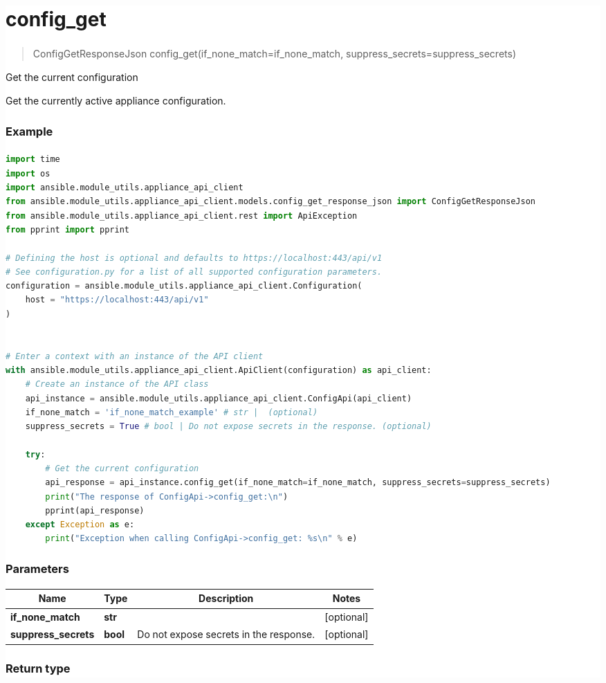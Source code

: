 # **config_get**
> ConfigGetResponseJson config_get(if_none_match=if_none_match, suppress_secrets=suppress_secrets)

Get the current configuration

Get the currently active appliance configuration.

### Example

```python
import time
import os
import ansible.module_utils.appliance_api_client
from ansible.module_utils.appliance_api_client.models.config_get_response_json import ConfigGetResponseJson
from ansible.module_utils.appliance_api_client.rest import ApiException
from pprint import pprint

# Defining the host is optional and defaults to https://localhost:443/api/v1
# See configuration.py for a list of all supported configuration parameters.
configuration = ansible.module_utils.appliance_api_client.Configuration(
    host = "https://localhost:443/api/v1"
)


# Enter a context with an instance of the API client
with ansible.module_utils.appliance_api_client.ApiClient(configuration) as api_client:
    # Create an instance of the API class
    api_instance = ansible.module_utils.appliance_api_client.ConfigApi(api_client)
    if_none_match = 'if_none_match_example' # str |  (optional)
    suppress_secrets = True # bool | Do not expose secrets in the response. (optional)

    try:
        # Get the current configuration
        api_response = api_instance.config_get(if_none_match=if_none_match, suppress_secrets=suppress_secrets)
        print("The response of ConfigApi->config_get:\n")
        pprint(api_response)
    except Exception as e:
        print("Exception when calling ConfigApi->config_get: %s\n" % e)
```



### Parameters

Name | Type | Description  | Notes
------------- | ------------- | ------------- | -------------
 **if_none_match** | **str**|  | [optional] 
 **suppress_secrets** | **bool**| Do not expose secrets in the response. | [optional] 

### Return type

